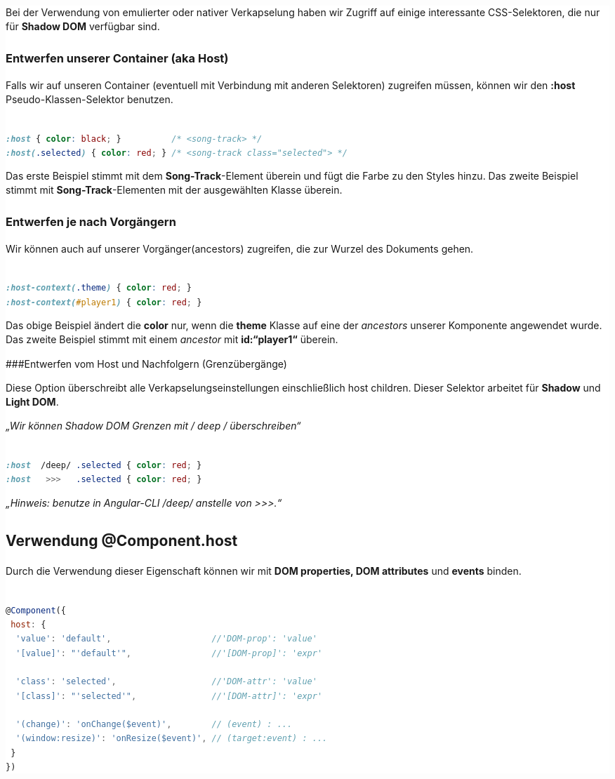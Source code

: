 Bei der Verwendung von emulierter oder nativer Verkapselung haben wir Zugriff auf einige interessante CSS-Selektoren, die nur für **Shadow DOM** verfügbar sind.

### Entwerfen unserer Container (aka Host)

Falls wir auf unseren Container (eventuell mit Verbindung mit anderen Selektoren) zugreifen müssen, können wir den **:host** Pseudo-Klassen-Selektor benutzen.

```css

:host { color: black; }          /* <song-track> */
:host(.selected) { color: red; } /* <song-track class="selected"> */

```
Das erste Beispiel stimmt mit dem **Song-Track**-Element überein und fügt die Farbe zu den Styles hinzu. Das zweite Beispiel stimmt mit **Song-Track**-Elementen mit der ausgewählten Klasse überein.

### Entwerfen je nach Vorgängern

Wir können auch auf unserer Vorgänger(ancestors) zugreifen, die zur Wurzel des Dokuments gehen.

```css

:host-context(.theme) { color: red; }   
:host-context(#player1) { color: red; }

```

Das obige Beispiel ändert die **color** nur, wenn die **theme** Klasse auf eine der *ancestors* unserer Komponente angewendet wurde.
Das zweite Beispiel stimmt mit einem *ancestor* mit **id:“player1“** überein.

###Entwerfen vom Host und Nachfolgern (Grenzübergänge)

Diese Option überschreibt alle Verkapselungseinstellungen einschließlich host children.
 Dieser Selektor arbeitet für **Shadow** und **Light DOM**.

*„Wir können Shadow DOM Grenzen mit / deep / überschreiben“*

```css

:host  /deep/ .selected { color: red; }
:host   >>>   .selected { color: red; }

```

*„Hinweis: benutze in Angular-CLI /deep/ anstelle von >>>.“*

## Verwendung @Component.host

Durch die Verwendung dieser Eigenschaft können wir mit **DOM properties, DOM attributes** und **events** binden. 

```javascript

@Component({
 host: {
  'value': 'default',                    //'DOM-prop': 'value'  
  '[value]': "'default'",                //'[DOM-prop]': 'expr'   
  
  'class': 'selected',                   //'DOM-attr': 'value'
  '[class]': "'selected'",               //'[DOM-attr]': 'expr'
 
  '(change)': 'onChange($event)',        // (event) : ...   
  '(window:resize)': 'onResize($event)', // (target:event) : ...
 } 
})

```

